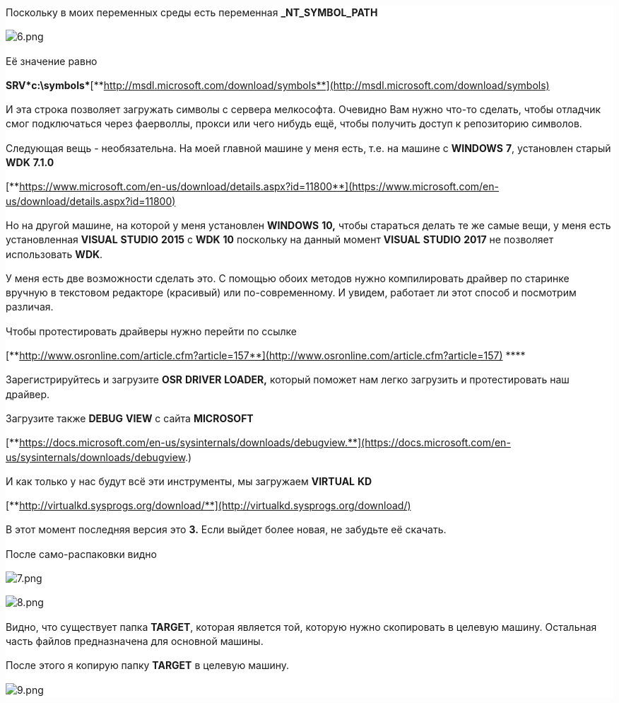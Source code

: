Поскольку в моих переменных среды есть переменная **\_NT\_SYMBOL\_PATH**  
  
![6.png](https://wasm.in/attachments/6-png.3665/)   
  
Её значение равно  
  
**SRV\*c:\symbols\***[**http://msdl.microsoft.com/download/symbols**](http://msdl.microsoft.com/download/symbols)  
  
И эта строка позволяет загружать символы с сервера мелкософта. Очевидно Вам нужно что-то сделать, чтобы отладчик смог подключаться через фаерволлы, прокси или чего нибудь ещё, чтобы получить доступ к репозиторию символов.  
  
Следующая вещь - необязательна. На моей главной машине у меня есть, т.е. на машине с **WINDOWS** **7**, установлен старый **WDK** **7.1.0**  
  
[**https://www.microsoft.com/en-us/download/details.aspx?id=11800**](https://www.microsoft.com/en-us/download/details.aspx?id=11800)  
  
Но на другой машине, на которой у меня установлен **WINDOWS** **10,** чтобы стараться делать те же самые вещи, у меня есть установленная **VISUAL** **STUDIO** **2015** с **WDK** **10** поскольку на данный момент **VISUAL** **STUDIO** **2017** не позволяет использовать **WDK**.  
  
У меня есть две возможности сделать это. С помощью обоих методов нужно компилировать драйвер по старинке вручную в текстовом редакторе \(красивый\) или по-современному. И увидем, работает ли этот способ и посмотрим различая.  
  
Чтобы протестировать драйверы нужно перейти по ссылке  
  
[**http://www.osronline.com/article.cfm?article=157**](http://www.osronline.com/article.cfm?article=157) ****  
  
Зарегистрируйтесь и загрузите **OSR** **DRIVER** **LOADER,** который поможет нам легко загрузить и протестировать наш драйвер.  
  
Загрузите также **DEBUG** **VIEW** с сайта **MICROSOFT**  
  
[**https://docs.microsoft.com/en-us/sysinternals/downloads/debugview.**](https://docs.microsoft.com/en-us/sysinternals/downloads/debugview.)  
  
И как только у нас будут всё эти инструменты, мы загружаем **VIRTUAL** **KD**  
  
[**http://virtualkd.sysprogs.org/download/**](http://virtualkd.sysprogs.org/download/)  
  
В этот момент последняя версия это **3.** Если выйдет более новая, не забудьте её скачать.  
  
После само-распаковки видно  
  
![7.png](https://wasm.in/attachments/7-png.3666/)   
  
![8.png](https://wasm.in/attachments/8-png.3667/)   
  
Видно, что существует папка **TARGET**, которая является той, которую нужно скопировать в целевую машину. Остальная часть файлов предназначена для основной машины.  
  
После этого я копирую папку **TARGET** в целевую машину.  
  
![9.png](https://wasm.in/attachments/9-png.3668/)   
  